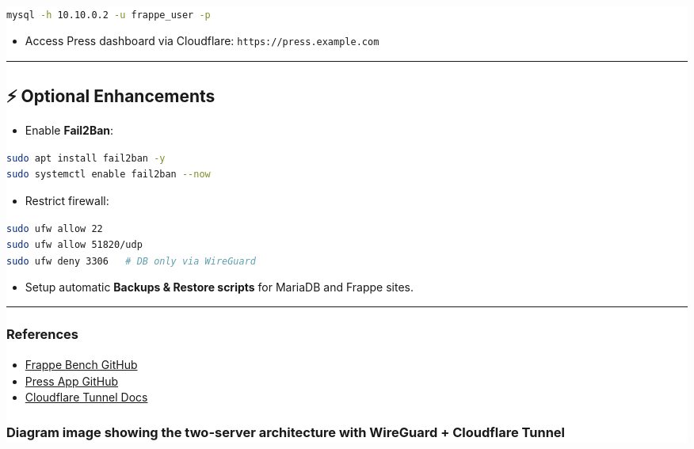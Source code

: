   ```bash
  mysql -h 10.10.0.2 -u frappe_user -p
  ```
* Access Press dashboard via Cloudflare:
  `https://press.example.com`

---

## ⚡ Optional Enhancements

* Enable **Fail2Ban**:

```bash
sudo apt install fail2ban -y
sudo systemctl enable fail2ban --now
```

* Restrict firewall:

```bash
sudo ufw allow 22
sudo ufw allow 51820/udp
sudo ufw deny 3306   # DB only via WireGuard
```

* Setup automatic **Backups & Restore scripts** for MariaDB and Frappe sites.

---

### References

* [Frappe Bench GitHub](https://github.com/frappe/bench)
* [Press App GitHub](https://github.com/frappe/press)
* [Cloudflare Tunnel Docs](https://developers.cloudflare.com/cloudflare-one/connections/connect-apps/)

### Diagram image showing the two-server architecture with WireGuard + Cloudflare Tunnel